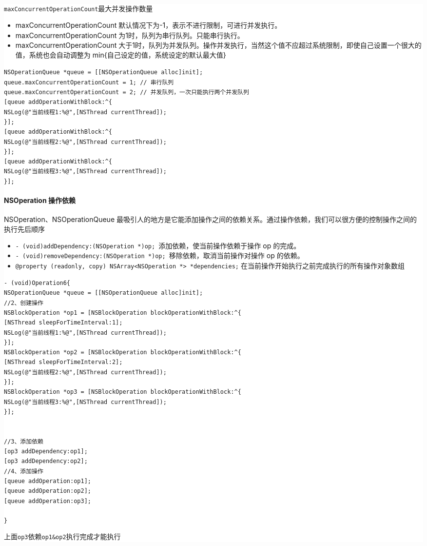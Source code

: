 `maxConcurrentOperationCount`最大并发操作数量
- maxConcurrentOperationCount 默认情况下为-1，表示不进行限制，可进行并发执行。
- maxConcurrentOperationCount 为1时，队列为串行队列。只能串行执行。
- maxConcurrentOperationCount 大于1时，队列为并发队列。操作并发执行，当然这个值不应超过系统限制，即使自己设置一个很大的值，系统也会自动调整为 min{自己设定的值，系统设定的默认最大值}

 ```
 NSOperationQueue *queue = [[NSOperationQueue alloc]init];
 queue.maxConcurrentOperationCount = 1; // 串行队列
 queue.maxConcurrentOperationCount = 2; // 并发队列，一次只能执行两个并发队列
 [queue addOperationWithBlock:^{
 NSLog(@"当前线程1:%@",[NSThread currentThread]);
 }];
 [queue addOperationWithBlock:^{
 NSLog(@"当前线程2:%@",[NSThread currentThread]);
 }];
 [queue addOperationWithBlock:^{
 NSLog(@"当前线程3:%@",[NSThread currentThread]);
 }];
 ```
 
 ####  NSOperation 操作依赖
 
NSOperation、NSOperationQueue 最吸引人的地方是它能添加操作之间的依赖关系。通过操作依赖，我们可以很方便的控制操作之间的执行先后顺序

- `- (void)addDependency:(NSOperation *)op; `添加依赖，使当前操作依赖于操作 op 的完成。
- `- (void)removeDependency:(NSOperation *)op; `移除依赖，取消当前操作对操作 op 的依赖。
- `@property (readonly, copy) NSArray<NSOperation *> *dependencies;` 在当前操作开始执行之前完成执行的所有操作对象数组

 
```
- (void)Operation6{
NSOperationQueue *queue = [[NSOperationQueue alloc]init];
//2、创建操作
NSBlockOperation *op1 = [NSBlockOperation blockOperationWithBlock:^{
[NSThread sleepForTimeInterval:1];
NSLog(@"当前线程1:%@",[NSThread currentThread]);
}];
NSBlockOperation *op2 = [NSBlockOperation blockOperationWithBlock:^{
[NSThread sleepForTimeInterval:2];
NSLog(@"当前线程2:%@",[NSThread currentThread]);
}];
NSBlockOperation *op3 = [NSBlockOperation blockOperationWithBlock:^{
NSLog(@"当前线程3:%@",[NSThread currentThread]);
}];


//3、添加依赖
[op3 addDependency:op1];
[op3 addDependency:op2];
//4、添加操作
[queue addOperation:op1];
[queue addOperation:op2];
[queue addOperation:op3];

}
```
上面`op3`依赖`op1&op2`执行完成才能执行
